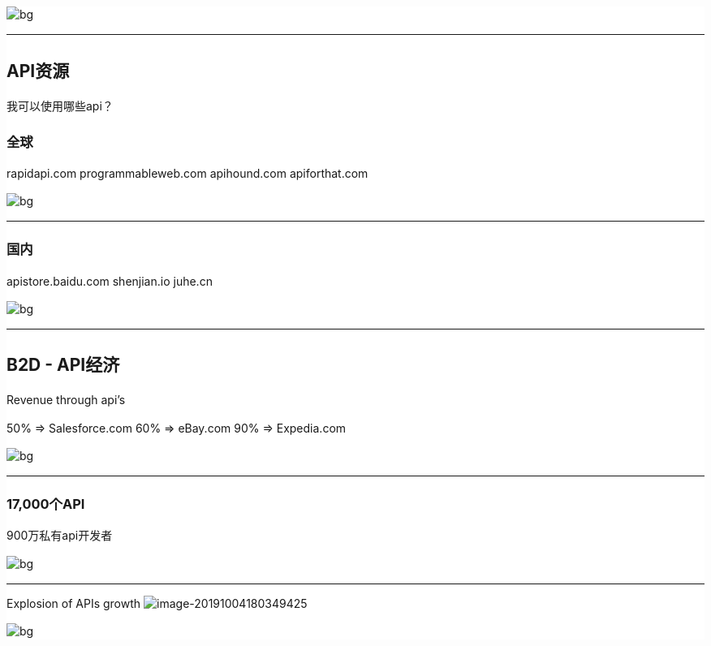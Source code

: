 ![bg](https://raw.githubusercontent.com/dounan1/china-product/master/02-javascript/slides/background.png?token=AK2POYHILYGQILLSNHFK4O25YFWFA)

------

## API资源

我可以使用哪些api？

### 全球
rapidapi.com
programmableweb.com
apihound.com
apiforthat.com

![bg](https://raw.githubusercontent.com/dounan1/china-product/master/02-javascript/slides/background.png?token=AK2POYHILYGQILLSNHFK4O25YFWFA)

------

### 国内
apistore.baidu.com
shenjian.io
juhe.cn

![bg](https://raw.githubusercontent.com/dounan1/china-product/master/02-javascript/slides/background.png?token=AK2POYHILYGQILLSNHFK4O25YFWFA)

------

## B2D - API经济

Revenue through api’s

50% => Salesforce.com
60% => eBay.com
90% => Expedia.com

![bg](https://raw.githubusercontent.com/dounan1/china-product/master/02-javascript/slides/background.png?token=AK2POYHILYGQILLSNHFK4O25YFWFA)

------

### 17,000个API

900万私有api开发者

![bg](https://raw.githubusercontent.com/dounan1/china-product/master/02-javascript/slides/background.png?token=AK2POYHILYGQILLSNHFK4O25YFWFA)

------

Explosion of APIs growth
![image-20191004180349425](https://raw.githubusercontent.com/dounan1/china-product/master/03-miniprogram/slides/backend/image-20191004180349425.png?token=AALUKUH66YDEFPSR72XB6FC5ZE432)


![bg](https://raw.githubusercontent.com/dounan1/china-product/master/02-javascript/slides/background.png?token=AK2POYHILYGQILLSNHFK4O25YFWFA)
